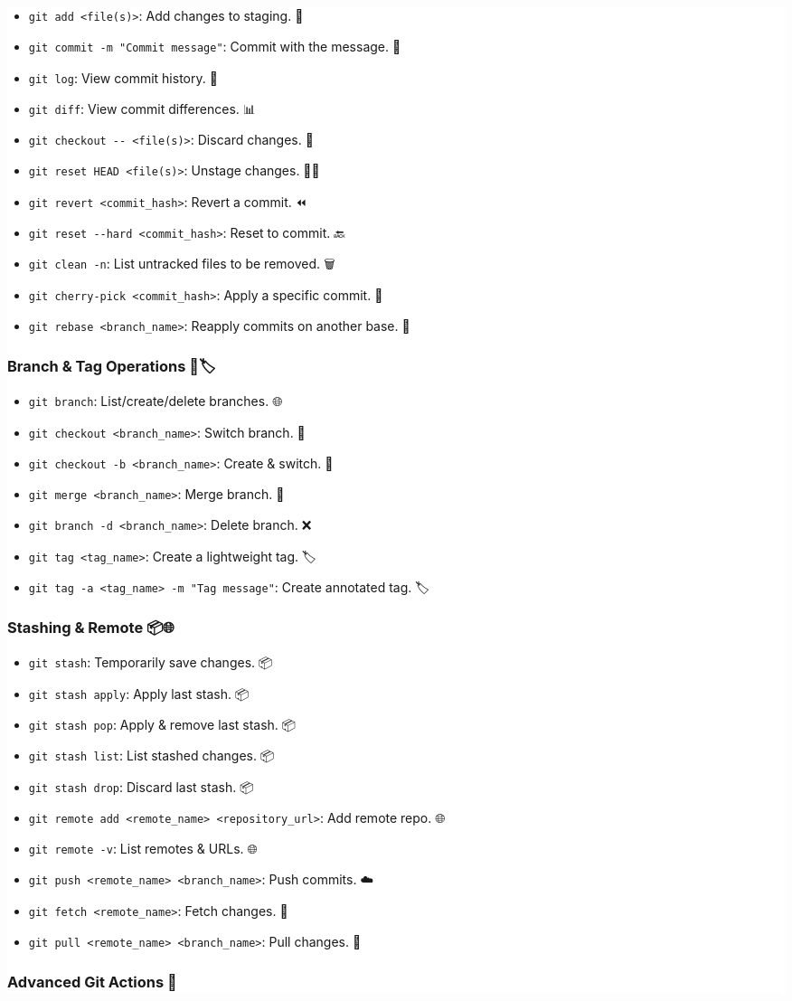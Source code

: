* `git add <file(s)>`: Add changes to staging. 📝
    
* `git commit -m "Commit message"`: Commit with the message. 💬
    
* `git log`: View commit history. 📜
    
* `git diff`: View commit differences. 📊
    
* `git checkout -- <file(s)>`: Discard changes. 🔄
    
* `git reset HEAD <file(s)>`: Unstage changes. 🙅‍♂️
    
* `git revert <commit_hash>`: Revert a commit. ⏪
    
* `git reset --hard <commit_hash>`: Reset to commit. 🔙
    
* `git clean -n`: List untracked files to be removed. 🗑️
    
* `git cherry-pick <commit_hash>`: Apply a specific commit. 🍒
    
* `git rebase <branch_name>`: Reapply commits on another base. 🔄
    

### **Branch & Tag Operations** 🌿🏷️

* `git branch`: List/create/delete branches. 🌐
    
* `git checkout <branch_name>`: Switch branch. 🔄
    
* `git checkout -b <branch_name>`: Create & switch. 🌱
    
* `git merge <branch_name>`: Merge branch. 🤝
    
* `git branch -d <branch_name>`: Delete branch. ❌
    
* `git tag <tag_name>`: Create a lightweight tag. 🏷️
    
* `git tag -a <tag_name> -m "Tag message"`: Create annotated tag. 🏷️
    

### **Stashing & Remote** 📦🌐

* `git stash`: Temporarily save changes. 📦
    
* `git stash apply`: Apply last stash. 📦
    
* `git stash pop`: Apply & remove last stash. 📦
    
* `git stash list`: List stashed changes. 📦
    
* `git stash drop`: Discard last stash. 📦
    
* `git remote add <remote_name> <repository_url>`: Add remote repo. 🌐
    
* `git remote -v`: List remotes & URLs. 🌐
    
* `git push <remote_name> <branch_name>`: Push commits. ☁️
    
* `git fetch <remote_name>`: Fetch changes. 🔄
    
* `git pull <remote_name> <branch_name>`: Pull changes. 🔄
    

### **Advanced Git Actions** 🚀
